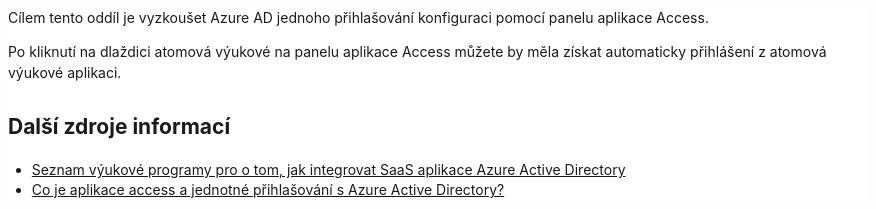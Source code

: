 Cílem tento oddíl je vyzkoušet Azure AD jednoho přihlašování konfiguraci pomocí panelu aplikace Access.

Po kliknutí na dlaždici atomová výukové na panelu aplikace Access můžete by měla získat automaticky přihlášení z atomová výukové aplikaci.

## <a name="additional-resources"></a>Další zdroje informací

* [Seznam výukové programy pro o tom, jak integrovat SaaS aplikace Azure Active Directory](active-directory-saas-tutorial-list.md)
* [Co je aplikace access a jednotné přihlašování s Azure Active Directory?](active-directory-appssoaccess-whatis.md)





[1]: ./media/active-directory-saas-atomiclearning-tutorial/tutorial_general_01.png
[2]: ./media/active-directory-saas-atomiclearning-tutorial/tutorial_general_02.png
[3]: ./media/active-directory-saas-atomiclearning-tutorial/tutorial_general_03.png
[4]: ./media/active-directory-saas-atomiclearning-tutorial/tutorial_general_04.png


[5]: ./media/active-directory-saas-atomiclearning-tutorial/tutorial_general_05.png
[6]: ./media/active-directory-saas-atomiclearning-tutorial/tutorial_general_06.png
[7]:  ./media/active-directory-saas-atomiclearning-tutorial/tutorial_general_050.png
[10]: ./media/active-directory-saas-atomiclearning-tutorial/tutorial_general_060.png
[11]: ./media/active-directory-saas-atomiclearning-tutorial/tutorial_general_070.png
[20]: ./media/active-directory-saas-atomiclearning-tutorial/tutorial_general_100.png

[200]: ./media/active-directory-saas-atomiclearning-tutorial/tutorial_general_200.png
[201]: ./media/active-directory-saas-atomiclearning-tutorial/tutorial_general_201.png
[203]: ./media/active-directory-saas-atomiclearning-tutorial/tutorial_general_203.png
[204]: ./media/active-directory-saas-atomiclearning-tutorial/tutorial_general_204.png
[205]: ./media/active-directory-saas-atomiclearning-tutorial/tutorial_general_205.png
